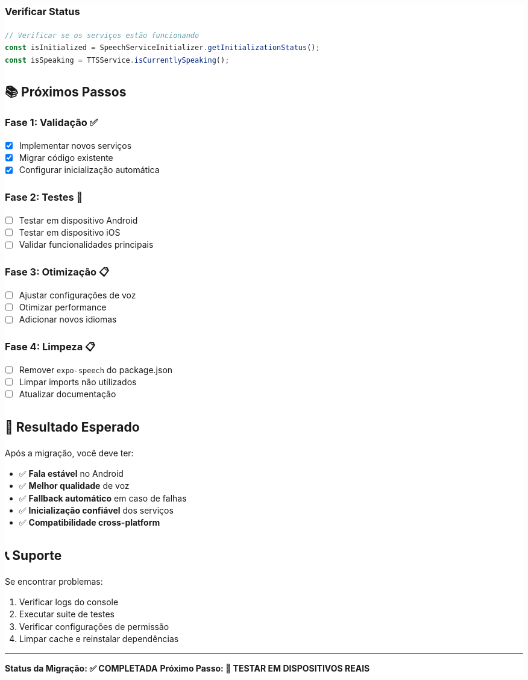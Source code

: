 ### **Verificar Status**
```typescript
// Verificar se os serviços estão funcionando
const isInitialized = SpeechServiceInitializer.getInitializationStatus();
const isSpeaking = TTSService.isCurrentlySpeaking();
```

## 📚 **Próximos Passos**

### **Fase 1: Validação** ✅
- [x] Implementar novos serviços
- [x] Migrar código existente
- [x] Configurar inicialização automática

### **Fase 2: Testes** 🔄
- [ ] Testar em dispositivo Android
- [ ] Testar em dispositivo iOS
- [ ] Validar funcionalidades principais

### **Fase 3: Otimização** 📋
- [ ] Ajustar configurações de voz
- [ ] Otimizar performance
- [ ] Adicionar novos idiomas

### **Fase 4: Limpeza** 📋
- [ ] Remover `expo-speech` do package.json
- [ ] Limpar imports não utilizados
- [ ] Atualizar documentação

## 🎉 **Resultado Esperado**

Após a migração, você deve ter:
- ✅ **Fala estável** no Android
- ✅ **Melhor qualidade** de voz
- ✅ **Fallback automático** em caso de falhas
- ✅ **Inicialização confiável** dos serviços
- ✅ **Compatibilidade cross-platform**

## 📞 **Suporte**

Se encontrar problemas:
1. Verificar logs do console
2. Executar suite de testes
3. Verificar configurações de permissão
4. Limpar cache e reinstalar dependências

---

**Status da Migração: ✅ COMPLETADA**
**Próximo Passo: 🧪 TESTAR EM DISPOSITIVOS REAIS**
